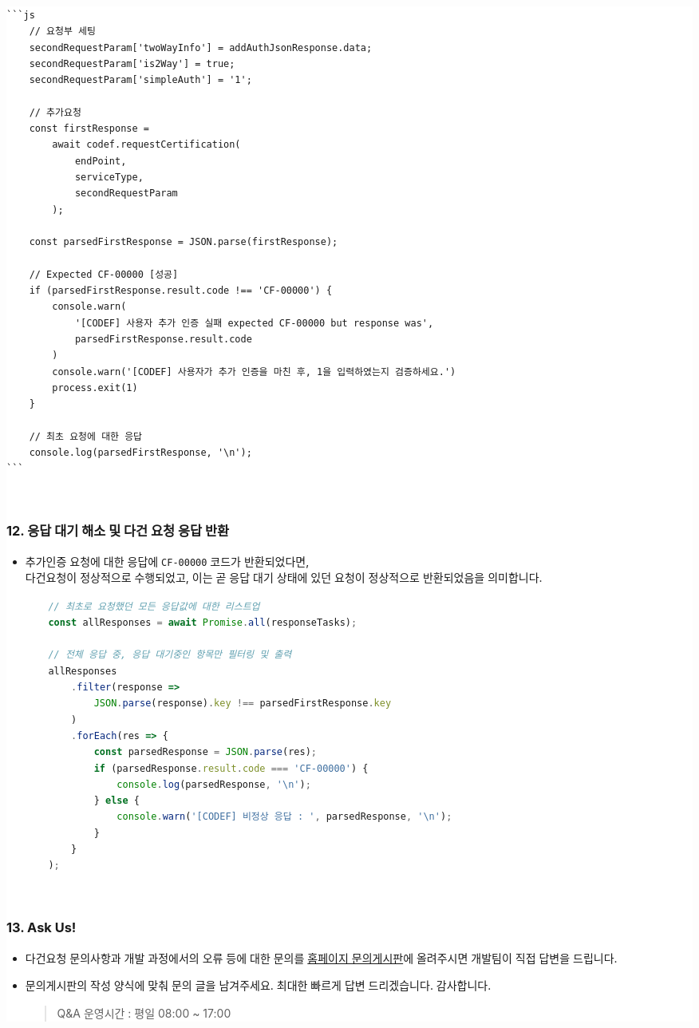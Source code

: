     ```js
        // 요청부 세팅
        secondRequestParam['twoWayInfo'] = addAuthJsonResponse.data;
        secondRequestParam['is2Way'] = true;
        secondRequestParam['simpleAuth'] = '1';

        // 추가요청
        const firstResponse = 
            await codef.requestCertification(
                endPoint, 
                serviceType, 
                secondRequestParam
            );

        const parsedFirstResponse = JSON.parse(firstResponse);

        // Expected CF-00000 [성공]
        if (parsedFirstResponse.result.code !== 'CF-00000') {
            console.warn(
                '[CODEF] 사용자 추가 인증 실패 expected CF-00000 but response was', 
                parsedFirstResponse.result.code
            )
            console.warn('[CODEF] 사용자가 추가 인증을 마친 후, 1을 입력하였는지 검증하세요.')
            process.exit(1)
        }

        // 최초 요청에 대한 응답
        console.log(parsedFirstResponse, '\n');
    ```

<br>

### 12. **응답 대기 해소 및 다건 요청 응답 반환**

- 추가인증 요청에 대한 응답에 `CF-00000` 코드가 반환되었다면,<br>
다건요청이 정상적으로 수행되었고, 이는 곧 응답 대기 상태에 있던 요청이 정상적으로 반환되었음을 의미합니다.

    ```js
        // 최초로 요청했던 모든 응답값에 대한 리스트업
        const allResponses = await Promise.all(responseTasks);

        // 전체 응답 중, 응답 대기중인 항목만 필터링 및 출력
        allResponses
            .filter(response => 
                JSON.parse(response).key !== parsedFirstResponse.key
            )
            .forEach(res => {
                const parsedResponse = JSON.parse(res);
                if (parsedResponse.result.code === 'CF-00000') {
                    console.log(parsedResponse, '\n');
                } else {
                    console.warn('[CODEF] 비정상 응답 : ', parsedResponse, '\n');
                }
            }
        );
    ```

<br>

### 13. Ask Us!

- 다건요청 문의사항과 개발 과정에서의 오류 등에 대한 문의를 [홈페이지 문의게시판](https://codef.io/cs/inquiry)에 올려주시면 개발팀이 직접 답변을 드립니다. 
- 문의게시판의 작성 양식에 맞춰 문의 글을 남겨주세요. 최대한 빠르게 답변 드리겠습니다. 감사합니다.

   >  Q&A 운영시간 : 평일 08:00 ~ 17:00